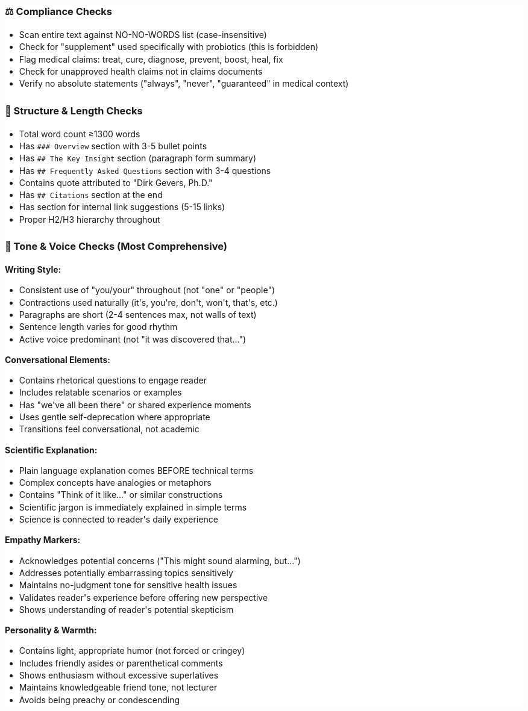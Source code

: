 ### ⚖️ Compliance Checks
- Scan entire text against NO-NO-WORDS list (case-insensitive)
- Check for "supplement" used specifically with probiotics (this is forbidden)
- Flag medical claims: treat, cure, diagnose, prevent, boost, heal, fix
- Check for unapproved health claims not in claims documents
- Verify no absolute statements ("always", "never", "guaranteed" in medical context)

### 📝 Structure & Length Checks
- Total word count ≥1300 words
- Has `### Overview` section with 3-5 bullet points
- Has `## The Key Insight` section (paragraph form summary)
- Has `## Frequently Asked Questions` section with 3-4 questions
- Contains quote attributed to "Dirk Gevers, Ph.D."
- Has `## Citations` section at the end
- Has section for internal link suggestions (5-15 links)
- Proper H2/H3 hierarchy throughout

### 💬 Tone & Voice Checks (Most Comprehensive)

**Writing Style:**
- Consistent use of "you/your" throughout (not "one" or "people")
- Contractions used naturally (it's, you're, don't, won't, that's, etc.)
- Paragraphs are short (2-4 sentences max, not walls of text)
- Sentence length varies for good rhythm
- Active voice predominant (not "it was discovered that...")

**Conversational Elements:**
- Contains rhetorical questions to engage reader
- Includes relatable scenarios or examples
- Has "we've all been there" or shared experience moments
- Uses gentle self-deprecation where appropriate
- Transitions feel conversational, not academic

**Scientific Explanation:**
- Plain language explanation comes BEFORE technical terms
- Complex concepts have analogies or metaphors
- Contains "Think of it like..." or similar constructions
- Scientific jargon is immediately explained in simple terms
- Science is connected to reader's daily experience

**Empathy Markers:**
- Acknowledges potential concerns ("This might sound alarming, but...")
- Addresses potentially embarrassing topics sensitively
- Maintains no-judgment tone for sensitive health issues
- Validates reader's experience before offering new perspective
- Shows understanding of reader's potential skepticism

**Personality & Warmth:**
- Contains light, appropriate humor (not forced or cringey)
- Includes friendly asides or parenthetical comments
- Shows enthusiasm without excessive superlatives
- Maintains knowledgeable friend tone, not lecturer
- Avoids being preachy or condescending

